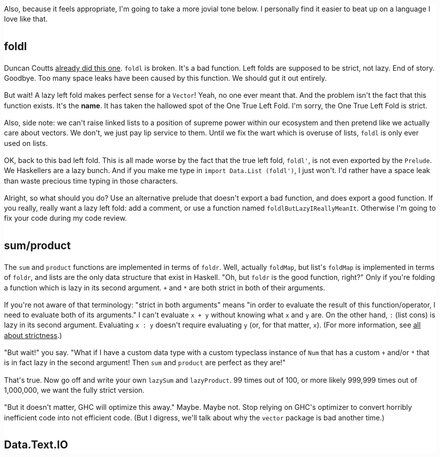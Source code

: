 Also, because it feels appropriate, I'm going to take a more jovial tone below. I personally find it easier to beat up on a language I love like that.

## foldl

Duncan Coutts [already did this one](https://www.well-typed.com/blog/2014/04/fixing-foldl/). `foldl` is broken. It's a bad function. Left folds are supposed to be strict, not lazy. End of story. Goodbye. Too many space leaks have been caused by this function. We should gut it out entirely.

But wait! A lazy left fold makes perfect sense for a `Vector`! Yeah, no one ever meant that. And the problem isn't the fact that this function exists. It's the __name__. It has taken the hallowed spot of the One True Left Fold. I'm sorry, the One True Left Fold is strict.

Also, side note: we can't raise linked lists to a position of supreme power within our ecosystem and then pretend like we actually care about vectors. We don't, we just pay lip service to them. Until we fix the wart which is overuse of lists, `foldl` is only ever used on lists.

OK, back to this bad left fold. This is all made worse by the fact that the true left fold, `foldl'`, is not even exported by the `Prelude`. We Haskellers are a lazy bunch. And if you make me type in `import Data.List (foldl')`, I just won't. I'd rather have a space leak than waste precious time typing in those characters.

Alright, so what should you do? Use an alternative prelude that doesn't export a bad function, and does export a good function. If you really, really want a lazy left fold: add a comment, or use a function named `foldlButLazyIReallyMeanIt`. Otherwise I'm going to fix your code during my code review.

## sum/product

The `sum` and `product` functions are implemented in terms of `foldr`. Well, actually `foldMap`, but list's `foldMap` is implemented in terms of `foldr`, and lists are the only data structure that exist in Haskell. "Oh, but `foldr` is the good function, right?" Only if you're folding a function which is lazy in its second argument. `+` and `*` are both strict in both of their arguments.

If you're not aware of that terminology: "strict in both arguments" means "in order to evaluate the result of this function/operator, I need to evaluate both of its arguments." I can't evaluate `x + y` without knowing what `x` and `y` are. On the other hand, `:` (list cons) is lazy in its second argument. Evaluating `x : y` doesn't require evaluating `y` (or, for that matter, `x`). (For more information, see [all about strictness](https://www.fpcomplete.com/haskell/tutorial/all-about-strictness/).)

"But wait!" you say. "What if I have a custom data type with a custom typeclass instance of `Num` that has a custom `+` and/or `*` that is in fact lazy in the second argument! Then `sum` and `product` are perfect as they are!"

That's true. Now go off and write your own `lazySum` and `lazyProduct`. 99 times out of 100, or more likely 999,999 times out of 1,000,000, we want the fully strict version.

"But it doesn't matter, GHC will optimize this away." Maybe. Maybe not. Stop relying on GHC's optimizer to convert horribly inefficient code into not efficient code. (But I digress, we'll talk about why the `vector` package is bad another time.)

## Data.Text.IO

